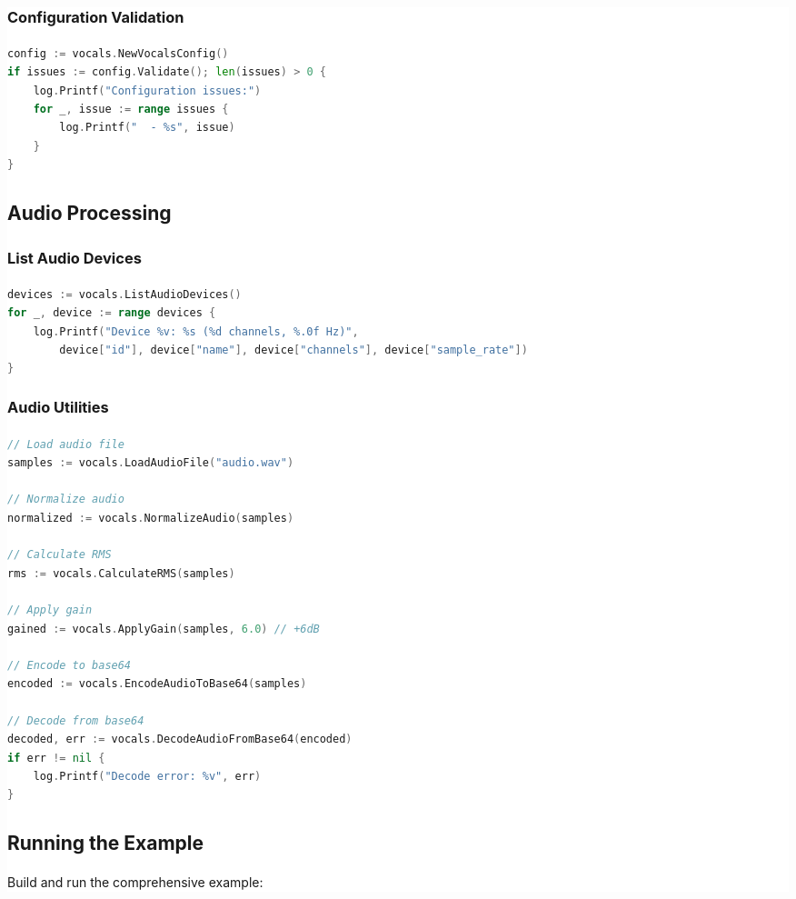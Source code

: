### Configuration Validation

```go
config := vocals.NewVocalsConfig()
if issues := config.Validate(); len(issues) > 0 {
    log.Printf("Configuration issues:")
    for _, issue := range issues {
        log.Printf("  - %s", issue)
    }
}
```

## Audio Processing

### List Audio Devices

```go
devices := vocals.ListAudioDevices()
for _, device := range devices {
    log.Printf("Device %v: %s (%d channels, %.0f Hz)",
        device["id"], device["name"], device["channels"], device["sample_rate"])
}
```

### Audio Utilities

```go
// Load audio file
samples := vocals.LoadAudioFile("audio.wav")

// Normalize audio
normalized := vocals.NormalizeAudio(samples)

// Calculate RMS
rms := vocals.CalculateRMS(samples)

// Apply gain
gained := vocals.ApplyGain(samples, 6.0) // +6dB

// Encode to base64
encoded := vocals.EncodeAudioToBase64(samples)

// Decode from base64
decoded, err := vocals.DecodeAudioFromBase64(encoded)
if err != nil {
    log.Printf("Decode error: %v", err)
}
```

## Running the Example

Build and run the comprehensive example:
